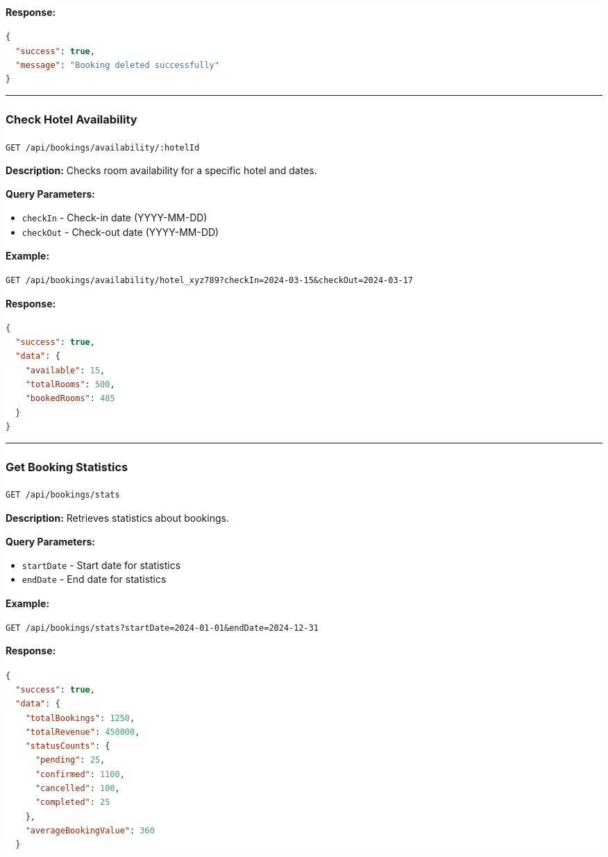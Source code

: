**Response:**
```json
{
  "success": true,
  "message": "Booking deleted successfully"
}
```

---

### Check Hotel Availability
```http
GET /api/bookings/availability/:hotelId
```
**Description:** Checks room availability for a specific hotel and dates.

**Query Parameters:**
- `checkIn` - Check-in date (YYYY-MM-DD)
- `checkOut` - Check-out date (YYYY-MM-DD)

**Example:**
```http
GET /api/bookings/availability/hotel_xyz789?checkIn=2024-03-15&checkOut=2024-03-17
```

**Response:**
```json
{
  "success": true,
  "data": {
    "available": 15,
    "totalRooms": 500,
    "bookedRooms": 485
  }
}
```

---

### Get Booking Statistics
```http
GET /api/bookings/stats
```
**Description:** Retrieves statistics about bookings.

**Query Parameters:**
- `startDate` - Start date for statistics
- `endDate` - End date for statistics

**Example:**
```http
GET /api/bookings/stats?startDate=2024-01-01&endDate=2024-12-31
```

**Response:**
```json
{
  "success": true,
  "data": {
    "totalBookings": 1250,
    "totalRevenue": 450000,
    "statusCounts": {
      "pending": 25,
      "confirmed": 1100,
      "cancelled": 100,
      "completed": 25
    },
    "averageBookingValue": 360
  }
```